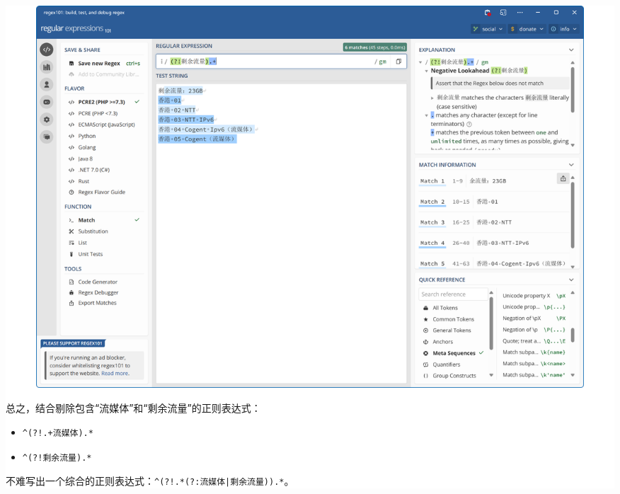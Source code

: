 <div align="center"><img src="images/Regular%20Expression.images/Snipaste_2024-03-13_00-27-23.png" alt="Snipaste_2024-03-13_00-27-23" style="width:90%;" /></div>

总之，结合剔除包含“流媒体”和“剩余流量”的正则表达式：

- `^(?!.+流媒体).*`

- `^(?!剩余流量).*`

不难写出一个综合的正则表达式：`^(?!.*(?:流媒体|剩余流量)).*`。
